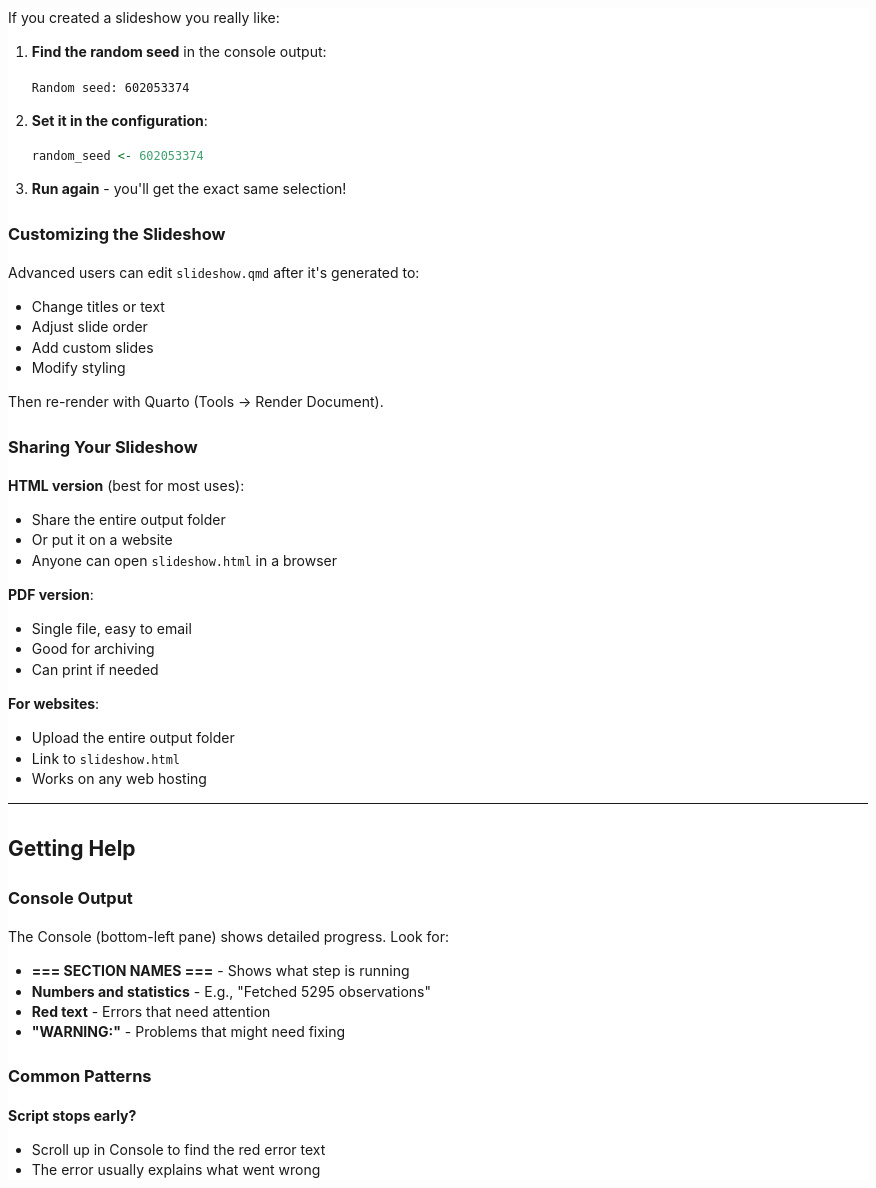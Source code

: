 If you created a slideshow you really like:

1. **Find the random seed** in the console output:
   ```
   Random seed: 602053374
   ```
2. **Set it in the configuration**:
   ```r
   random_seed <- 602053374
   ```
3. **Run again** - you'll get the exact same selection!

### Customizing the Slideshow

Advanced users can edit `slideshow.qmd` after it's generated to:
- Change titles or text
- Adjust slide order
- Add custom slides
- Modify styling

Then re-render with Quarto (Tools → Render Document).

### Sharing Your Slideshow

**HTML version** (best for most uses):
- Share the entire output folder
- Or put it on a website
- Anyone can open `slideshow.html` in a browser

**PDF version**:
- Single file, easy to email
- Good for archiving
- Can print if needed

**For websites**:
- Upload the entire output folder
- Link to `slideshow.html`
- Works on any web hosting

---

## Getting Help

### Console Output

The Console (bottom-left pane) shows detailed progress. Look for:

- **=== SECTION NAMES ===** - Shows what step is running
- **Numbers and statistics** - E.g., "Fetched 5295 observations"
- **Red text** - Errors that need attention
- **"WARNING:"** - Problems that might need fixing

### Common Patterns

**Script stops early?**
- Scroll up in Console to find the red error text
- The error usually explains what went wrong

